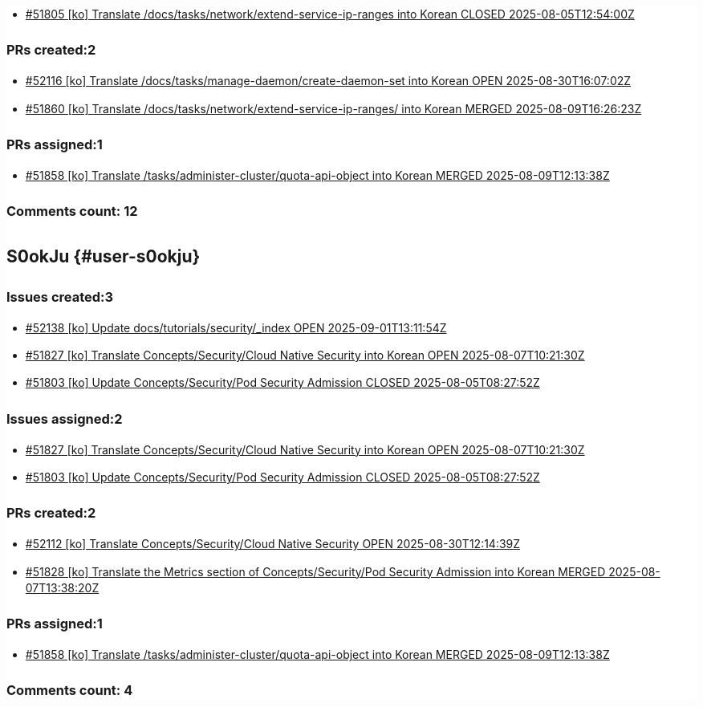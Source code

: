 - [#51805 [ko] Translate /docs/tasks/network/extend-service-ip-ranges into Korean CLOSED 2025-08-05T12:54:00Z](https://github.com/kubernetes/website/issues/51805)

### PRs created:2

- [#52116 [ko] Translate /docs/tasks/manage-daemon/create-daemon-set into Korean OPEN 2025-08-30T16:07:02Z](https://github.com/kubernetes/website/pull/52116)

- [#51860 [ko] Translate /docs/tasks/network/extend-service-ip-ranges/ into Korean MERGED 2025-08-09T16:26:23Z](https://github.com/kubernetes/website/pull/51860)

### PRs assigned:1

- [#51858 [ko] Translate /tasks/administer-cluster/quota-api-object into Korean MERGED 2025-08-09T12:13:38Z](https://github.com/kubernetes/website/pull/51858)

### Comments count: 12

## S0okJu {#user-s0okju}

### Issues created:3

- [#52138 [ko] Update docs/tutorials/security/_index OPEN 2025-09-01T13:11:54Z](https://github.com/kubernetes/website/issues/52138)

- [#51827 [ko] Translate Concepts/Security/Cloud Native Security into Korean OPEN 2025-08-07T10:21:30Z](https://github.com/kubernetes/website/issues/51827)

- [#51803 [ko] Update Concepts/Security/Pod Security Admission CLOSED 2025-08-05T08:27:52Z](https://github.com/kubernetes/website/issues/51803)

### Issues assigned:2

- [#51827 [ko] Translate Concepts/Security/Cloud Native Security into Korean OPEN 2025-08-07T10:21:30Z](https://github.com/kubernetes/website/issues/51827)

- [#51803 [ko] Update Concepts/Security/Pod Security Admission CLOSED 2025-08-05T08:27:52Z](https://github.com/kubernetes/website/issues/51803)

### PRs created:2

- [#52112 [ko] Translate Concepts/Security/Cloud Native Security OPEN 2025-08-30T12:14:39Z](https://github.com/kubernetes/website/pull/52112)

- [#51828 [ko] Translate the Metrics section of Concepts/Security/Pod Security Admission into Korean MERGED 2025-08-07T13:38:20Z](https://github.com/kubernetes/website/pull/51828)

### PRs assigned:1

- [#51858 [ko] Translate /tasks/administer-cluster/quota-api-object into Korean MERGED 2025-08-09T12:13:38Z](https://github.com/kubernetes/website/pull/51858)

### Comments count: 4
